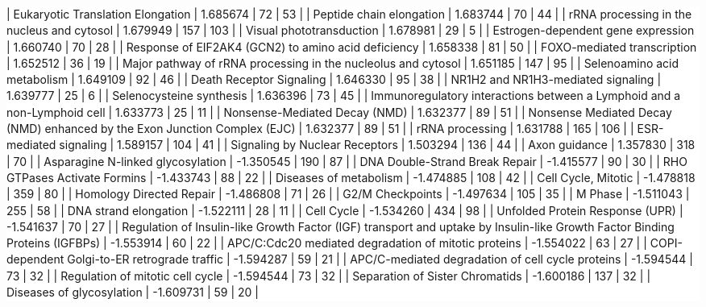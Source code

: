 | Eukaryotic Translation Elongation                            | 1.685674  | 72      | 53    |
| Peptide chain elongation                                     | 1.683744  | 70      | 44    |
| rRNA processing in the nucleus and cytosol                   | 1.679949  | 157     | 103   |
| Visual phototransduction                                     | 1.678981  | 29      | 5     |
| Estrogen-dependent gene expression                           | 1.660740  | 70      | 28    |
| Response of EIF2AK4 (GCN2) to amino acid deficiency          | 1.658338  | 81      | 50    |
| FOXO-mediated transcription                                  | 1.652512  | 36      | 19    |
| Major pathway of rRNA processing in the nucleolus and cytosol | 1.651185  | 147     | 95    |
| Selenoamino acid metabolism                                  | 1.649109  | 92      | 46    |
| Death Receptor Signaling                                     | 1.646330  | 95      | 38    |
| NR1H2 and NR1H3-mediated signaling                           | 1.639777  | 25      | 6     |
| Selenocysteine synthesis                                     | 1.636396  | 73      | 45    |
| Immunoregulatory interactions between a Lymphoid and a non-Lymphoid cell | 1.633773  | 25      | 11    |
| Nonsense-Mediated Decay (NMD)                                | 1.632377  | 89      | 51    |
| Nonsense Mediated Decay (NMD) enhanced by the Exon Junction Complex (EJC) | 1.632377  | 89      | 51    |
| rRNA processing                                              | 1.631788  | 165     | 106   |
| ESR-mediated signaling                                       | 1.589157  | 104     | 41    |
| Signaling by Nuclear Receptors                               | 1.503294  | 136     | 44    |
| Axon guidance                                                | 1.357830  | 318     | 70    |
| Asparagine N-linked glycosylation                            | -1.350545 | 190     | 87    |
| DNA Double-Strand Break Repair                               | -1.415577 | 90      | 30    |
| RHO GTPases Activate Formins                                 | -1.433743 | 88      | 22    |
| Diseases of metabolism                                       | -1.474885 | 108     | 42    |
| Cell Cycle, Mitotic                                          | -1.478818 | 359     | 80    |
| Homology Directed Repair                                     | -1.486808 | 71      | 26    |
| G2/M Checkpoints                                             | -1.497634 | 105     | 35    |
| M Phase                                                      | -1.511043 | 255     | 58    |
| DNA strand elongation                                        | -1.522111 | 28      | 11    |
| Cell Cycle                                                   | -1.534260 | 434     | 98    |
| Unfolded Protein Response (UPR)                              | -1.541637 | 70      | 27    |
| Regulation of Insulin-like Growth Factor (IGF) transport and uptake by Insulin-like Growth Factor Binding Proteins (IGFBPs) | -1.553914 | 60      | 22    |
| APC/C:Cdc20 mediated degradation of mitotic proteins         | -1.554022 | 63      | 27    |
| COPI-dependent Golgi-to-ER retrograde traffic                | -1.594287 | 59      | 21    |
| APC/C-mediated degradation of cell cycle proteins            | -1.594544 | 73      | 32    |
| Regulation of mitotic cell cycle                             | -1.594544 | 73      | 32    |
| Separation of Sister Chromatids                              | -1.600186 | 137     | 32    |
| Diseases of glycosylation                                    | -1.609731 | 59      | 20    |